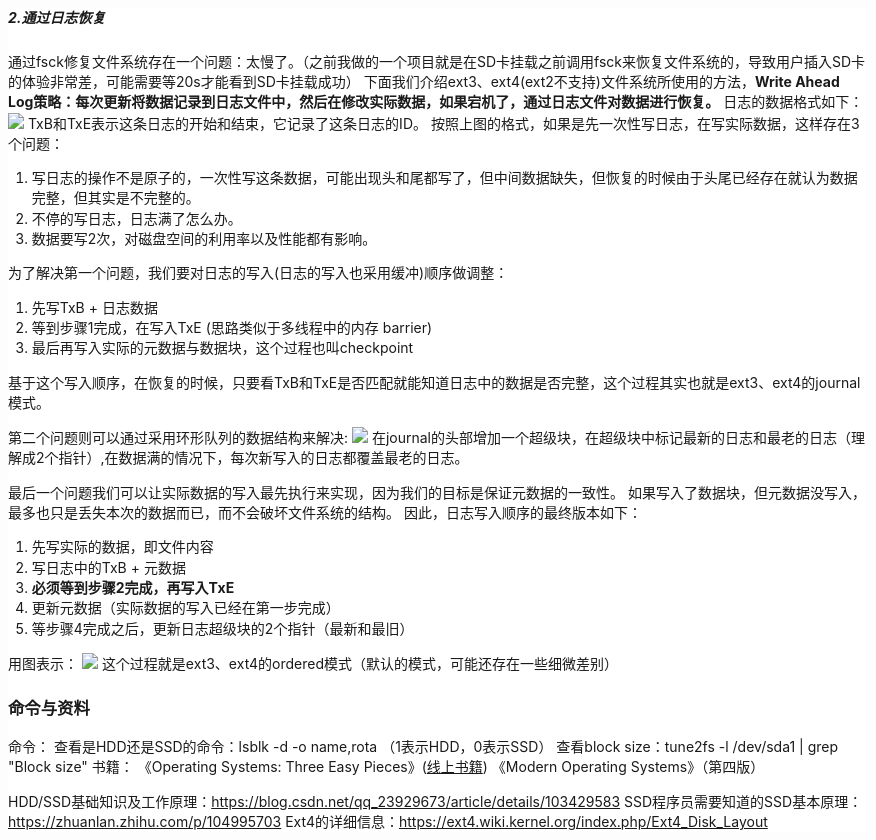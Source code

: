 ##### 2.通过日志恢复
通过fsck修复文件系统存在一个问题：太慢了。（之前我做的一个项目就是在SD卡挂载之前调用fsck来恢复文件系统的，导致用户插入SD卡的体验非常差，可能需要等20s才能看到SD卡挂载成功）
下面我们介绍ext3、ext4(ext2不支持)文件系统所使用的方法，**Write Ahead Log策略：每次更新将数据记录到日志文件中，然后在修改实际数据，如果宕机了，通过日志文件对数据进行恢复。**
日志的数据格式如下：
![](Images/ext3_journal.png)
TxB和TxE表示这条日志的开始和结束，它记录了这条日志的ID。
按照上图的格式，如果是先一次性写日志，在写实际数据，这样存在3个问题：
1. 写日志的操作不是原子的，一次性写这条数据，可能出现头和尾都写了，但中间数据缺失，但恢复的时候由于头尾已经存在就认为数据完整，但其实是不完整的。
2. 不停的写日志，日志满了怎么办。
3. 数据要写2次，对磁盘空间的利用率以及性能都有影响。

为了解决第一个问题，我们要对日志的写入(日志的写入也采用缓冲)顺序做调整：
1. 先写TxB + 日志数据
2. 等到步骤1完成，在写入TxE (思路类似于多线程中的内存 barrier)
3. 最后再写入实际的元数据与数据块，这个过程也叫checkpoint

基于这个写入顺序，在恢复的时候，只要看TxB和TxE是否匹配就能知道日志中的数据是否完整，这个过程其实也就是ext3、ext4的journal模式。

第二个问题则可以通过采用环形队列的数据结构来解决:
![](Images/journal_circle.png)
在journal的头部增加一个超级块，在超级块中标记最新的日志和最老的日志（理解成2个指针）,在数据满的情况下，每次新写入的日志都覆盖最老的日志。

最后一个问题我们可以让实际数据的写入最先执行来实现，因为我们的目标是保证元数据的一致性。
如果写入了数据块，但元数据没写入，最多也只是丢失本次的数据而已，而不会破坏文件系统的结构。
因此，日志写入顺序的最终版本如下：
1. 先写实际的数据，即文件内容
2. 写日志中的TxB + 元数据
3. **必须等到步骤2完成，再写入TxE**
4. 更新元数据（实际数据的写入已经在第一步完成）
5. 等步骤4完成之后，更新日志超级块的2个指针（最新和最旧）

用图表示：
![](Images/journal_timeline.png)
这个过程就是ext3、ext4的ordered模式（默认的模式，可能还存在一些细微差别）

### 命令与资料
命令：
    查看是HDD还是SSD的命令：lsblk -d -o name,rota  （1表示HDD，0表示SSD）
    查看block size：tune2fs -l /dev/sda1 | grep "Block size"
书籍：
《Operating Systems: Three Easy Pieces》([线上书籍](https://pages.cs.wisc.edu/~remzi/OSTEP/))
《Modern Operating Systems》（第四版）

HDD/SSD基础知识及工作原理：https://blog.csdn.net/qq_23929673/article/details/103429583
SSD程序员需要知道的SSD基本原理：https://zhuanlan.zhihu.com/p/104995703
Ext4的详细信息：https://ext4.wiki.kernel.org/index.php/Ext4_Disk_Layout
